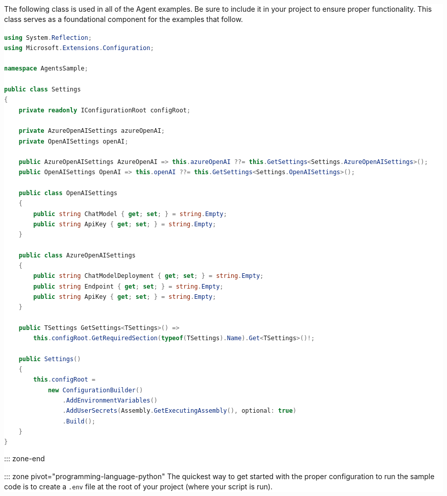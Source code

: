 The following class is used in all of the Agent examples. Be sure to include it in your project to ensure proper functionality. This class serves as a foundational component for the examples that follow.

```c#
using System.Reflection;
using Microsoft.Extensions.Configuration;

namespace AgentsSample;

public class Settings
{
    private readonly IConfigurationRoot configRoot;

    private AzureOpenAISettings azureOpenAI;
    private OpenAISettings openAI;

    public AzureOpenAISettings AzureOpenAI => this.azureOpenAI ??= this.GetSettings<Settings.AzureOpenAISettings>();
    public OpenAISettings OpenAI => this.openAI ??= this.GetSettings<Settings.OpenAISettings>();

    public class OpenAISettings
    {
        public string ChatModel { get; set; } = string.Empty;
        public string ApiKey { get; set; } = string.Empty;
    }

    public class AzureOpenAISettings
    {
        public string ChatModelDeployment { get; set; } = string.Empty;
        public string Endpoint { get; set; } = string.Empty;
        public string ApiKey { get; set; } = string.Empty;
    }

    public TSettings GetSettings<TSettings>() =>
        this.configRoot.GetRequiredSection(typeof(TSettings).Name).Get<TSettings>()!;

    public Settings()
    {
        this.configRoot =
            new ConfigurationBuilder()
                .AddEnvironmentVariables()
                .AddUserSecrets(Assembly.GetExecutingAssembly(), optional: true)
                .Build();
    }
}
```
::: zone-end

::: zone pivot="programming-language-python"
The quickest way to get started with the proper configuration to run the sample code is to create a `.env` file at the root of your project (where your script is run). 
